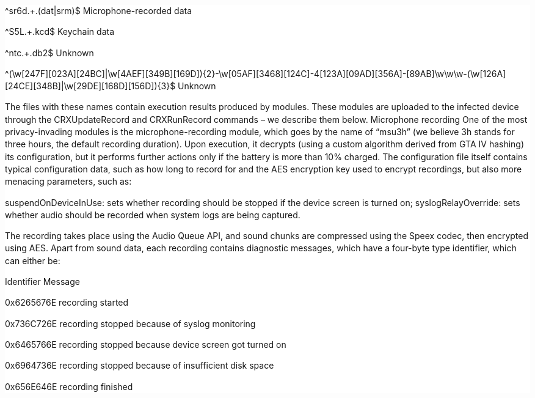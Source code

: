 
^sr6d.+\.(dat|srm)$
Microphone-recorded data


^S5L.+\.kcd$
Keychain data


^ntc.+\.db2$
Unknown


^(\w[247F][023A][24BC]|\w[4AEF][349B][169D]){2}-\w[05AF][3468][124C]-4[123A][09AD][356A]-[89AB]\w\w\w-(\w[126A][24CE][348B]|\w[29DE][168D][156D]){3}$
Unknown



The files with these names contain execution results produced by modules. These modules are uploaded to the infected device through the CRXUpdateRecord and CRXRunRecord commands – we describe them below.
Microphone recording
One of the most privacy-invading modules is the microphone-recording module, which goes by the name of “msu3h” (we believe 3h stands for three hours, the default recording duration). Upon execution, it decrypts (using a custom algorithm derived from GTA IV hashing) its configuration, but it performs further actions only if the battery is more than 10% charged.
The configuration file itself contains typical configuration data, such as how long to record for and the AES encryption key used to encrypt recordings, but also more menacing parameters, such as:

suspendOnDeviceInUse: sets whether recording should be stopped if the device screen is turned on;
syslogRelayOverride: sets whether audio should be recorded when system logs are being captured.

The recording takes place using the Audio Queue API, and sound chunks are compressed using the Speex codec, then encrypted using AES. Apart from sound data, each recording contains diagnostic messages, which have a four-byte type identifier, which can either be:



Identifier
Message


0x6265676E
recording started


0x736C726E
recording stopped because of syslog monitoring


0x6465766E
recording stopped because device screen got turned on


0x6964736E
recording stopped because of insufficient disk space


0x656E646E
recording finished

